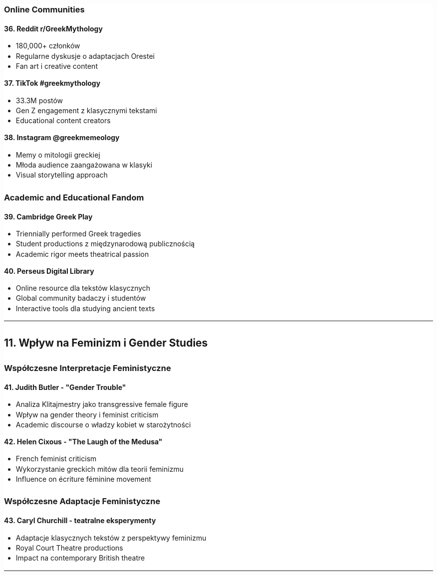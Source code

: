 ### Online Communities

**36. Reddit r/GreekMythology**
- 180,000+ członków
- Regularne dyskusje o adaptacjach Orestei
- Fan art i creative content

**37. TikTok #greekmythology**
- 33.3M postów
- Gen Z engagement z klasycznymi tekstami
- Educational content creators

**38. Instagram @greekmemeology**
- Memy o mitologii greckiej
- Młoda audience zaangażowana w klasyki
- Visual storytelling approach

### Academic and Educational Fandom

**39. Cambridge Greek Play**
- Triennially performed Greek tragedies
- Student productions z międzynarodową publicznością
- Academic rigor meets theatrical passion

**40. Perseus Digital Library**
- Online resource dla tekstów klasycznych
- Global community badaczy i studentów
- Interactive tools dla studying ancient texts

---

## 11. Wpływ na Feminizm i Gender Studies

### Współczesne Interpretacje Feministyczne

**41. Judith Butler - "Gender Trouble"**
- Analiza Klitajmestry jako transgressive female figure
- Wpływ na gender theory i feminist criticism
- Academic discourse o władzy kobiet w starożytności

**42. Helen Cixous - "The Laugh of the Medusa"**
- French feminist criticism
- Wykorzystanie greckich mitów dla teorii feminizmu
- Influence on écriture féminine movement

### Współczesne Adaptacje Feministyczne

**43. Caryl Churchill - teatralne eksperymenty**
- Adaptacje klasycznych tekstów z perspektywy feminizmu
- Royal Court Theatre productions
- Impact na contemporary British theatre

---
